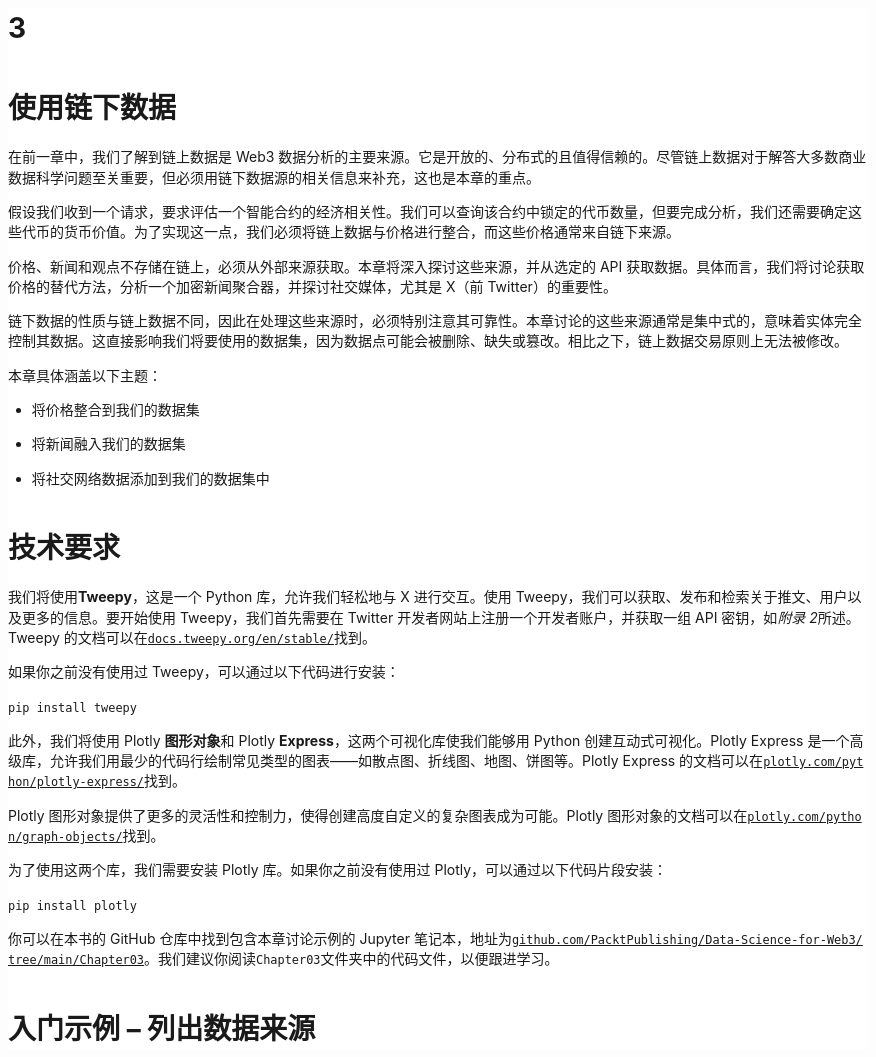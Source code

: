 # 3

# 使用链下数据

在前一章中，我们了解到链上数据是 Web3 数据分析的主要来源。它是开放的、分布式的且值得信赖的。尽管链上数据对于解答大多数商业数据科学问题至关重要，但必须用链下数据源的相关信息来补充，这也是本章的重点。

假设我们收到一个请求，要求评估一个智能合约的经济相关性。我们可以查询该合约中锁定的代币数量，但要完成分析，我们还需要确定这些代币的货币价值。为了实现这一点，我们必须将链上数据与价格进行整合，而这些价格通常来自链下来源。

价格、新闻和观点不存储在链上，必须从外部来源获取。本章将深入探讨这些来源，并从选定的 API 获取数据。具体而言，我们将讨论获取价格的替代方法，分析一个加密新闻聚合器，并探讨社交媒体，尤其是 X（前 Twitter）的重要性。

链下数据的性质与链上数据不同，因此在处理这些来源时，必须特别注意其可靠性。本章讨论的这些来源通常是集中式的，意味着实体完全控制其数据。这直接影响我们将要使用的数据集，因为数据点可能会被删除、缺失或篡改。相比之下，链上数据交易原则上无法被修改。

本章具体涵盖以下主题：

+   将价格整合到我们的数据集

+   将新闻融入我们的数据集

+   将社交网络数据添加到我们的数据集中

# 技术要求

我们将使用**Tweepy**，这是一个 Python 库，允许我们轻松地与 X 进行交互。使用 Tweepy，我们可以获取、发布和检索关于推文、用户以及更多的信息。要开始使用 Tweepy，我们首先需要在 Twitter 开发者网站上注册一个开发者账户，并获取一组 API 密钥，如*附录 2*所述。Tweepy 的文档可以在[`docs.tweepy.org/en/stable/`](https://docs.tweepy.org/en/stable/)找到。

如果你之前没有使用过 Tweepy，可以通过以下代码进行安装：

```py
pip install tweepy
```

此外，我们将使用 Plotly **图形对象**和 Plotly **Express**，这两个可视化库使我们能够用 Python 创建互动式可视化。Plotly Express 是一个高级库，允许我们用最少的代码行绘制常见类型的图表——如散点图、折线图、地图、饼图等。Plotly Express 的文档可以在[`plotly.com/python/plotly-express/`](https://plotly.com/python/plotly-express/)找到。

Plotly 图形对象提供了更多的灵活性和控制力，使得创建高度自定义的复杂图表成为可能。Plotly 图形对象的文档可以在[`plotly.com/python/graph-objects/`](https://plotly.com/python/graph-objects/)找到。

为了使用这两个库，我们需要安装 Plotly 库。如果你之前没有使用过 Plotly，可以通过以下代码片段安装：

```py
pip install plotly
```

你可以在本书的 GitHub 仓库中找到包含本章讨论示例的 Jupyter 笔记本，地址为[`github.com/PacktPublishing/Data-Science-for-Web3/tree/main/Chapter03`](https://github.com/PacktPublishing/Data-Science-for-Web3/tree/main/Chapter03)。我们建议你阅读`Chapter03`文件夹中的代码文件，以便跟进学习。

# 入门示例 – 列出数据来源
